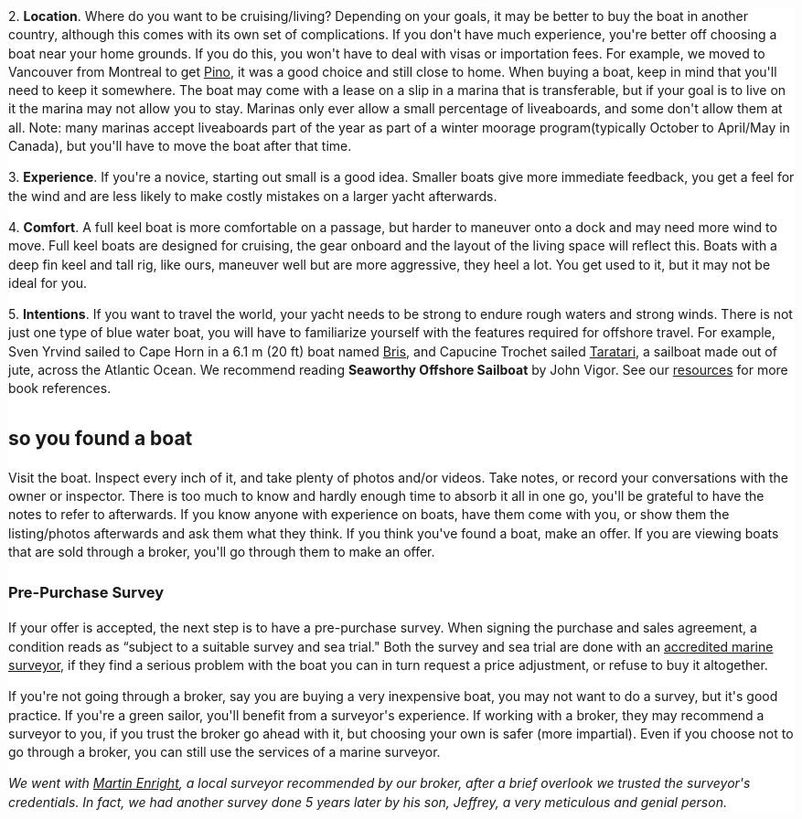 2\. **Location**. Where do you want to be cruising/living? Depending on your goals, it may be better to buy the boat in another country, although this comes with its own set of complications. If you don't have much experience, you're better off choosing a boat near your home grounds. If you do this, you won't have to deal with visas or importation fees. For example, we moved to Vancouver from Montreal to get [Pino](https://100r.co/site/pino.html), it was a good choice and still close to home. When buying a boat, keep in mind that you'll need to keep it somewhere. The boat may come with a lease on a slip in a marina that is transferable, but if your goal is to live on it the marina may not allow you to stay. Marinas only ever allow a small percentage of liveaboards, and some don't allow them at all. Note: many marinas accept liveaboards part of the year as part of a winter moorage program(typically October to April/May in Canada), but you'll have to move the boat after that time.

3\. **Experience**. If you're a novice, starting out small is a good idea. Smaller boats give more immediate feedback, you get a feel for the wind and are less likely to make costly mistakes on a larger yacht afterwards.

4\. **Comfort**. A full keel boat is more comfortable on a passage, but harder to maneuver onto a dock and may need more wind to move. Full keel boats are designed for cruising, the gear onboard and the layout of the living space will reflect this. Boats with a deep fin keel and tall rig, like ours, maneuver well but are more aggressive, they heel a lot. You get used to it, but it may not be ideal for you.

5\. **Intentions**. If you want to travel the world, your yacht needs to be strong to endure rough waters and strong winds. There is not just one type of blue water boat, you will have to familiarize yourself with the features required for offshore travel. For example, Sven Yrvind sailed to Cape Horn in a 6.1 m (20 ft) boat named [Bris](https://www.yrvind.com/videophoto/bris/bris-i/), and Capucine Trochet sailed [Taratari](http://whereistaratari.blogspot.com/), a sailboat made out of jute, across the Atlantic Ocean. We recommend reading **Seaworthy Offshore Sailboat** by John Vigor. See our [resources](https://100r.co/site/resources.html) for more book references.

so you found a boat
-------------------

Visit the boat. Inspect every inch of it, and take plenty of photos and/or videos. Take notes, or record your conversations with the owner or inspector. There is too much to know and hardly enough time to absorb it all in one go, you'll be grateful to have the notes to refer to afterwards. If you know anyone with experience on boats, have them come with you, or show them the listing/photos afterwards and ask them what they think. If you think you've found a boat, make an offer. If you are viewing boats that are sold through a broker, you'll go through them to make an offer.

### Pre-Purchase Survey

If your offer is accepted, the next step is to have a pre-purchase survey. When signing the purchase and sales agreement, a condition reads as “subject to a suitable survey and sea trial." Both the survey and sea trial are done with an [accredited marine surveyor](https://www.marinesurvey.org/), if they find a serious problem with the boat you can in turn request a price adjustment, or refuse to buy it altogether.

If you're not going through a broker, say you are buying a very inexpensive boat, you may not want to do a survey, but it's good practice. If you're a green sailor, you'll benefit from a surveyor's experience. If working with a broker, they may recommend a surveyor to you, if you trust the broker go ahead with it, but choosing your own is safer (more impartial). Even if you choose not to go through a broker, you can still use the services of a marine surveyor.

_We went with [Martin Enright](https://www.nauticamarinesurvey.com/), a local surveyor recommended by our broker, after a brief overlook we trusted the surveyor's credentials. In fact, we had another survey done 5 years later by his son, Jeffrey, a very meticulous and genial person._
